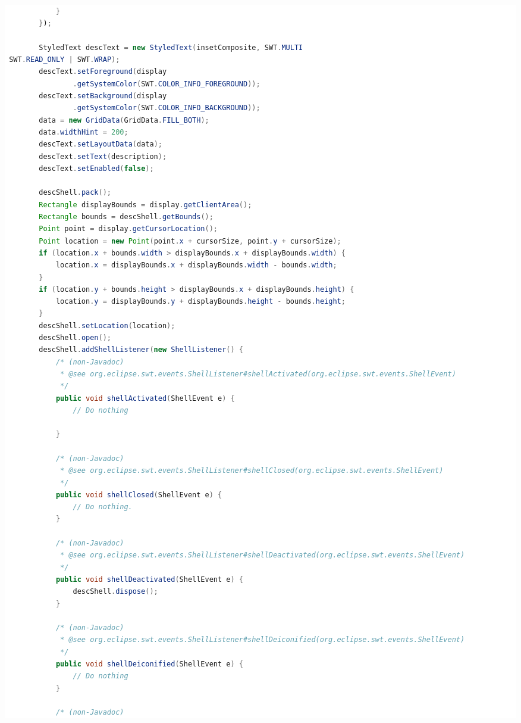 ```java
            }
        });

        StyledText descText = new StyledText(insetComposite, SWT.MULTI
 SWT.READ_ONLY | SWT.WRAP);
        descText.setForeground(display
                .getSystemColor(SWT.COLOR_INFO_FOREGROUND));
        descText.setBackground(display
                .getSystemColor(SWT.COLOR_INFO_BACKGROUND));
        data = new GridData(GridData.FILL_BOTH);
        data.widthHint = 200;
        descText.setLayoutData(data);
        descText.setText(description);
        descText.setEnabled(false);

        descShell.pack();
        Rectangle displayBounds = display.getClientArea();
        Rectangle bounds = descShell.getBounds();
        Point point = display.getCursorLocation();
        Point location = new Point(point.x + cursorSize, point.y + cursorSize);
        if (location.x + bounds.width > displayBounds.x + displayBounds.width) {
            location.x = displayBounds.x + displayBounds.width - bounds.width;
        }
        if (location.y + bounds.height > displayBounds.x + displayBounds.height) {
            location.y = displayBounds.y + displayBounds.height - bounds.height;
        }
        descShell.setLocation(location);
        descShell.open();
        descShell.addShellListener(new ShellListener() {
            /* (non-Javadoc)
             * @see org.eclipse.swt.events.ShellListener#shellActivated(org.eclipse.swt.events.ShellEvent)
             */
            public void shellActivated(ShellEvent e) {
                // Do nothing

            }

            /* (non-Javadoc)
             * @see org.eclipse.swt.events.ShellListener#shellClosed(org.eclipse.swt.events.ShellEvent)
             */
            public void shellClosed(ShellEvent e) {
                // Do nothing.
            }

            /* (non-Javadoc)
             * @see org.eclipse.swt.events.ShellListener#shellDeactivated(org.eclipse.swt.events.ShellEvent)
             */
            public void shellDeactivated(ShellEvent e) {
                descShell.dispose();
            }

            /* (non-Javadoc)
             * @see org.eclipse.swt.events.ShellListener#shellDeiconified(org.eclipse.swt.events.ShellEvent)
             */
            public void shellDeiconified(ShellEvent e) {
                // Do nothing
            }

            /* (non-Javadoc)
```